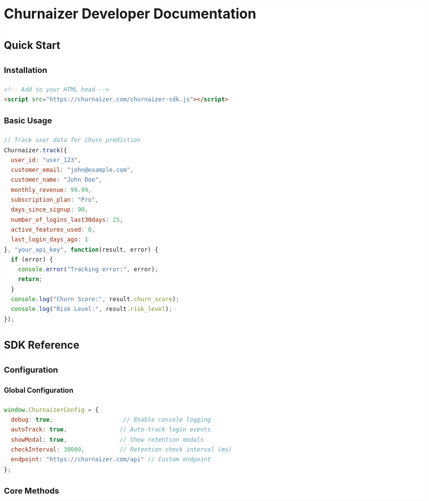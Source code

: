 # Churnaizer Developer Documentation

## Quick Start

### Installation
```html
<!-- Add to your HTML head -->
<script src="https://churnaizer.com/churnaizer-sdk.js"></script>
```

### Basic Usage
```javascript
// Track user data for churn prediction
Churnaizer.track({
  user_id: "user_123",
  customer_email: "john@example.com",
  customer_name: "John Doe",
  monthly_revenue: 99.99,
  subscription_plan: "Pro",
  days_since_signup: 90,
  number_of_logins_last30days: 25,
  active_features_used: 8,
  last_login_days_ago: 1
}, "your_api_key", function(result, error) {
  if (error) {
    console.error("Tracking error:", error);
    return;
  }
  console.log("Churn Score:", result.churn_score);
  console.log("Risk Level:", result.risk_level);
});
```

## SDK Reference

### Configuration

#### Global Configuration
```javascript
window.ChurnaizerConfig = {
  debug: true,                    // Enable console logging
  autoTrack: true,               // Auto-track login events
  showModal: true,               // Show retention modals
  checkInterval: 30000,          // Retention check interval (ms)
  endpoint: "https://churnaizer.com/api" // Custom endpoint
};
```

### Core Methods

